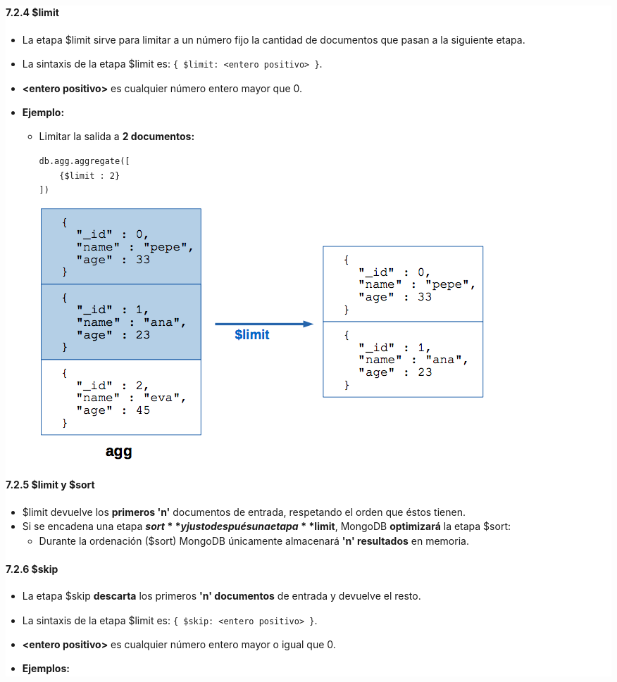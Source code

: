 #### 7.2.4 $limit

- La etapa $limit sirve para limitar a un número fijo la cantidad de documentos que pasan a la siguiente etapa.

- La sintaxis de la etapa $limit es: `{ $limit: <entero positivo> }`.

- **\<entero positivo\>** es cualquier número entero mayor que 0.

- **Ejemplo:**

  - Limitar la salida a **2 documentos:**

    ```shell
    db.agg.aggregate([
    	{$limit : 2}
    ])
    ```

    ![limit1](media/limit1.png)

#### 7.2.5 $limit y $sort

- $limit devuelve los **primeros 'n'** documentos de entrada, respetando el orden que éstos tienen.
- Si se encadena una etapa **$sort** y justo después una etapa **$limit**, MongoDB **optimizará** la etapa $sort:
  - Durante la ordenación ($sort) MongoDB únicamente almacenará **'n' resultados** en memoria.

#### 7.2.6 $skip

- La etapa $skip **descarta** los primeros **'n' documentos** de entrada y devuelve el resto.

- La sintaxis de la etapa $limit es: `{ $skip: <entero positivo> }`.

- **\<entero positivo\>** es cualquier número entero mayor o igual que 0.

- **Ejemplos:**
